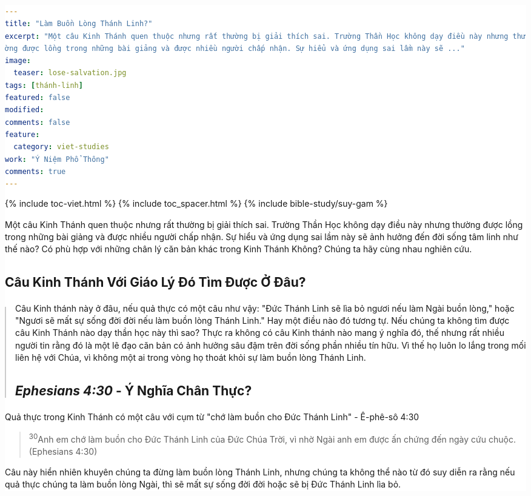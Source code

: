 ```yaml
---
title: "Làm Buồn Lòng Thánh Linh?"
excerpt: "Một câu Kinh Thánh quen thuộc nhưng rất thường bị giải thích sai. Trường Thần Học không dạy điều này nhưng thường được lồng trong những bài giảng và được nhiều người chấp nhận. Sự hiểu và ứng dụng sai lầm này sẽ ..."
image: 
  teaser: lose-salvation.jpg
tags: [thánh-linh]
featured: false
modified:
comments: false
feature:
  category: viet-studies
work: "Ý Niệm Phổ Thông"
comments: true
---
```


{% include toc-viet.html %}
{% include toc_spacer.html %}
{% include bible-study/suy-gam %}

Một câu Kinh Thánh quen thuộc nhưng rất thường bị giải thích sai. Trường Thần Học không dạy điều này nhưng thường được lồng trong những bài giảng và được nhiều người chấp nhận. Sự hiểu và ứng dụng sai lầm này sẽ ảnh hưởng đến đời sống tâm linh như thế nào? Có phù hợp với những chân lý căn bản khác trong Kinh Thánh Không? Chúng ta hãy cùng nhau nghiên cứu.

## Câu Kinh Thánh Với Giáo Lý Đó Tìm Được Ở Đâu?

<div>
<p>
<img alt src="{{ site.url }}/assets/images/lose-salvation.jpg" style="border: 1px solid #cccccc; margin: 7px 15px 0px 0px; max-width: 100%; height: 148px; padding: 0px; float: left;">
Câu Kinh thánh này ở đâu, nếu quả thực có một câu như vậy: "Đức Thánh Linh sẽ lìa bỏ ngươi nếu làm Ngài buồn lòng," hoặc "Ngươi sẽ mất sự sống đời đời nếu làm buồn lòng Thánh Linh." Hay một điều nào đó tương tự. Nếu chúng ta không tìm được câu Kinh Thánh nào dạy thần học này thì sao? Thực ra không có câu Kinh thánh nào mang ý nghĩa đó, thế nhưng rất nhiều người tin rằng đó là một lẽ đạo căn bản có ảnh hưởng sâu đậm trên đời sống phần nhiều tín hữu. Vì thế họ luôn lo lắng trong mối liên hệ với Chúa, vì không một ai trong vòng họ thoát khỏi sự làm buồn lòng Thánh Linh.
</p>
</div>



## <cite>Ephesians 4:30</cite> - Ý Nghĩa Chân Thực?

Quả thực trong Kinh Thánh có một câu với cụm từ "chớ làm buồn cho Đức Thánh Linh" - Ê-phê-sô 4:30

> <sup>30</sup>Anh em chớ làm buồn cho Ðức Thánh Linh của Ðức Chúa Trời, vì nhờ Ngài anh em được ấn chứng đến ngày cứu chuộc. (Ephesians 4:30)

Câu này hiển nhiên khuyên chúng ta đừng làm buồn lòng Thánh Linh, nhưng chúng ta không thể nào từ đó suy diễn ra rằng nếu quả thực chúng ta làm buồn lòng Ngài, thì sẽ mất sự sống đời đời hoặc sẽ bị Đức Thánh Linh lìa bỏ.
